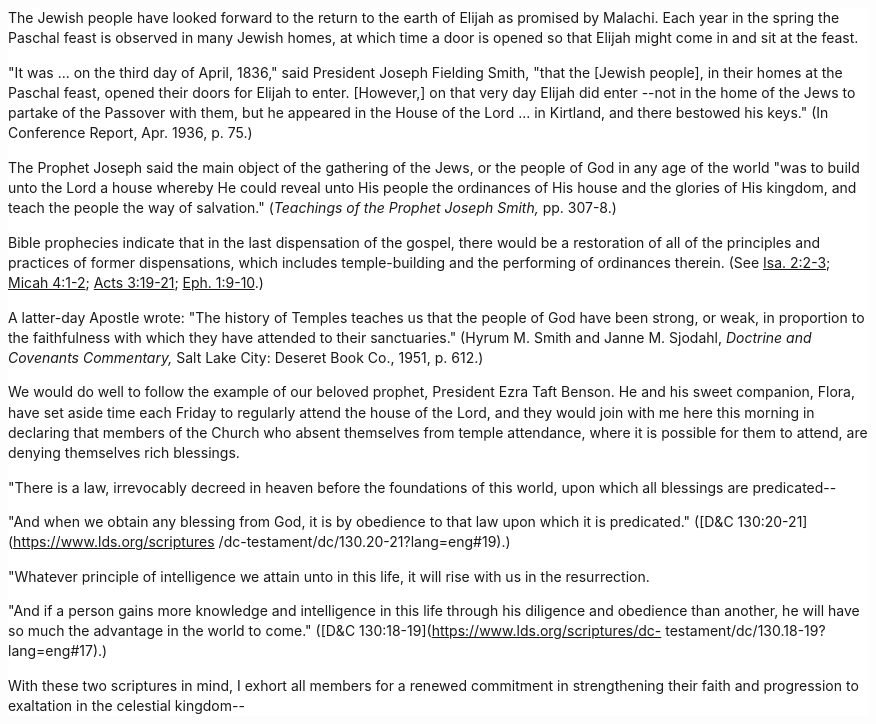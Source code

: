 The Jewish people have looked forward to the return to the earth of Elijah as
promised by Malachi. Each year in the spring the Paschal feast is observed in
many Jewish homes, at which time a door is opened so that Elijah might come in
and sit at the feast.

"It was ... on the third day of April, 1836," said President Joseph Fielding
Smith, "that the [Jewish people], in their homes at the Paschal feast, opened
their doors for Elijah to enter. [However,] on that very day Elijah did enter
--not in the home of the Jews to partake of the Passover with them, but he
appeared in the House of the Lord ... in Kirtland, and there bestowed his keys."
(In Conference Report, Apr. 1936, p. 75.)

The Prophet Joseph said the main object of the gathering of the Jews, or the
people of God in any age of the world "was to build unto the Lord a house
whereby He could reveal unto His people the ordinances of His house and the
glories of His kingdom, and teach the people the way of salvation."
(_Teachings of the Prophet Joseph Smith,_ pp. 307-8.)

Bible prophecies indicate that in the last dispensation of the gospel, there
would be a restoration of all of the principles and practices of former
dispensations, which includes temple-building and the performing of ordinances
therein. (See [Isa.
2:2-3](https://www.lds.org/scriptures/ot/isa/2.2-3?lang=eng#1); [Micah
4:1-2](https://www.lds.org/scriptures/ot/micah/4.1-2?lang=eng#0); [Acts
3:19-21](https://www.lds.org/scriptures/nt/acts/3.19-21?lang=eng#18); [Eph.
1:9-10](https://www.lds.org/scriptures/nt/eph/1.9-10?lang=eng#8).)

A latter-day Apostle wrote: "The history of Temples teaches us that the people
of God have been strong, or weak, in proportion to the faithfulness with which
they have attended to their sanctuaries." (Hyrum M. Smith and Janne M.
Sjodahl, _Doctrine and Covenants Commentary,_ Salt Lake City: Deseret Book
Co., 1951, p. 612.)

We would do well to follow the example of our beloved prophet, President Ezra
Taft Benson. He and his sweet companion, Flora, have set aside time each
Friday to regularly attend the house of the Lord, and they would join with me
here this morning in declaring that members of the Church who absent
themselves from temple attendance, where it is possible for them to attend,
are denying themselves rich blessings.

"There is a law, irrevocably decreed in heaven before the foundations of this
world, upon which all blessings are predicated--

"And when we obtain any blessing from God, it is by obedience to that law upon
which it is predicated." ([D&amp;C 130:20-21](https://www.lds.org/scriptures
/dc-testament/dc/130.20-21?lang=eng#19).)

"Whatever principle of intelligence we attain unto in this life, it will rise
with us in the resurrection.

"And if a person gains more knowledge and intelligence in this life through
his diligence and obedience than another, he will have so much the advantage
in the world to come." ([D&amp;C 130:18-19](https://www.lds.org/scriptures/dc-
testament/dc/130.18-19?lang=eng#17).)

With these two scriptures in mind, I exhort all members for a renewed
commitment in strengthening their faith and progression to exaltation in the
celestial kingdom--
